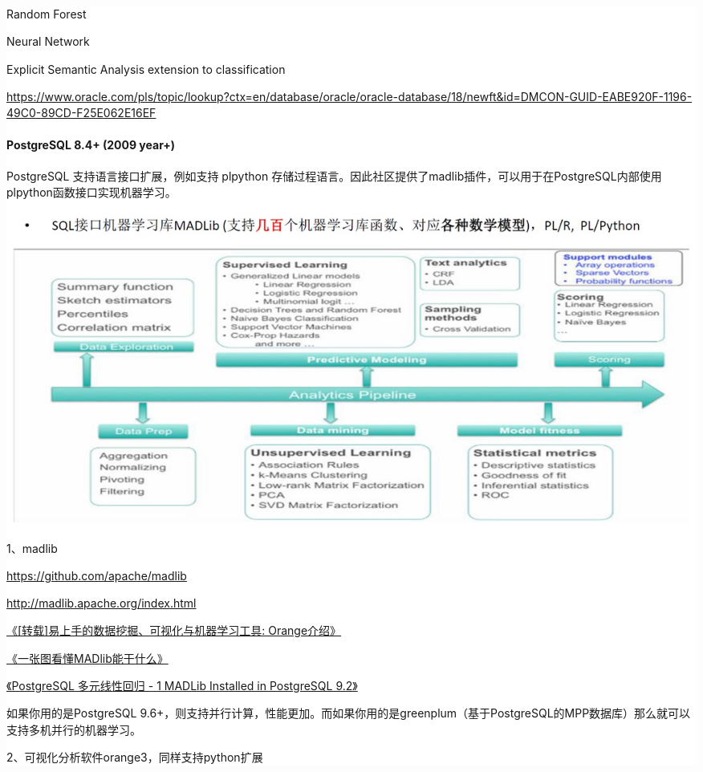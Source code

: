 Random Forest  
  
Neural Network  
  
Explicit Semantic Analysis extension to classification  
  
https://www.oracle.com/pls/topic/lookup?ctx=en/database/oracle/oracle-database/18/newft&id=DMCON-GUID-EABE920F-1196-49C0-89CD-F25E062E16EF  
  
#### PostgreSQL 8.4+ (2009 year+)  
  
PostgreSQL 支持语言接口扩展，例如支持 plpython 存储过程语言。因此社区提供了madlib插件，可以用于在PostgreSQL内部使用plpython函数接口实现机器学习。  
  
![pic](20180227_01_pic_006.jpg)  
  
1、madlib  
  
https://github.com/apache/madlib  
  
http://madlib.apache.org/index.html  
  
[《[转载]易上手的数据挖掘、可视化与机器学习工具: Orange介绍》](../201801/20180102_01.md)    
  
[《一张图看懂MADlib能干什么》](../201511/20151111_01.md)    
  
[《PostgreSQL 多元线性回归 - 1 MADLib Installed in PostgreSQL 9.2》](../201307/20130731_01.md)    
  
如果你用的是PostgreSQL 9.6+，则支持并行计算，性能更加。而如果你用的是greenplum（基于PostgreSQL的MPP数据库）那么就可以支持多机并行的机器学习。  
  
2、可视化分析软件orange3，同样支持python扩展  
  